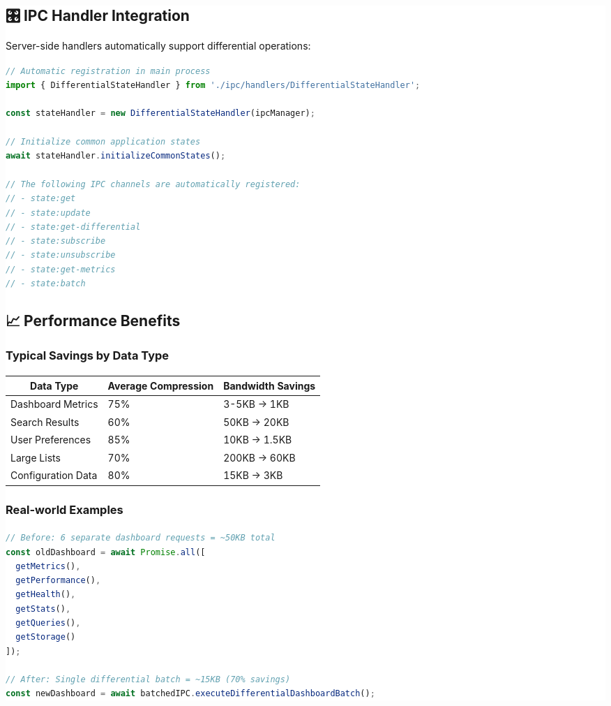 ## 🎛️ IPC Handler Integration

Server-side handlers automatically support differential operations:

```typescript
// Automatic registration in main process
import { DifferentialStateHandler } from './ipc/handlers/DifferentialStateHandler';

const stateHandler = new DifferentialStateHandler(ipcManager);

// Initialize common application states
await stateHandler.initializeCommonStates();

// The following IPC channels are automatically registered:
// - state:get
// - state:update
// - state:get-differential
// - state:subscribe
// - state:unsubscribe
// - state:get-metrics
// - state:batch
```

## 📈 Performance Benefits

### Typical Savings by Data Type

| Data Type | Average Compression | Bandwidth Savings |
|-----------|-------------------|-------------------|
| Dashboard Metrics | 75% | 3-5KB → 1KB |
| Search Results | 60% | 50KB → 20KB |
| User Preferences | 85% | 10KB → 1.5KB |
| Large Lists | 70% | 200KB → 60KB |
| Configuration Data | 80% | 15KB → 3KB |

### Real-world Examples

```typescript
// Before: 6 separate dashboard requests = ~50KB total
const oldDashboard = await Promise.all([
  getMetrics(),
  getPerformance(),
  getHealth(),
  getStats(),
  getQueries(),
  getStorage()
]);

// After: Single differential batch = ~15KB (70% savings)
const newDashboard = await batchedIPC.executeDifferentialDashboardBatch();
```

